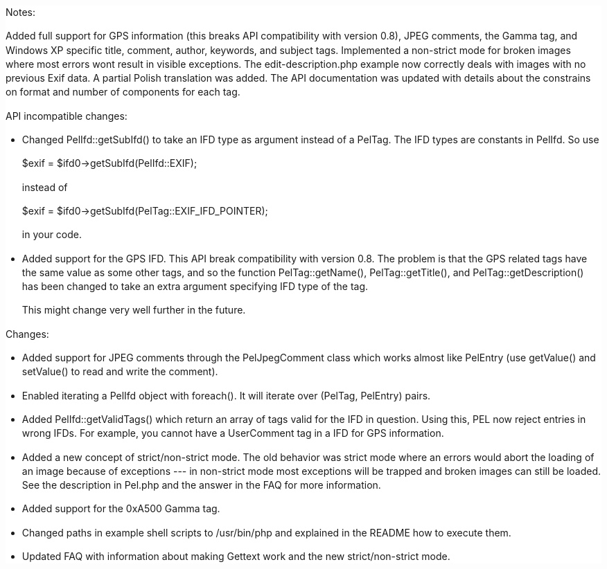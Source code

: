 Notes:

Added full support for GPS information (this breaks API compatibility
with version 0.8), JPEG comments, the Gamma tag, and Windows XP
specific title, comment, author, keywords, and subject tags.
Implemented a non-strict mode for broken images where most errors wont
result in visible exceptions.  The edit-description.php example now
correctly deals with images with no previous Exif data.  A partial
Polish translation was added. The API documentation was updated with
details about the constrains on format and number of components for
each tag.

API incompatible changes:

* Changed PelIfd::getSubIfd() to take an IFD type as argument instead
  of a PelTag.  The IFD types are constants in PelIfd.  So use

    $exif = $ifd0->getSubIfd(PelIfd::EXIF);

  instead of

    $exif = $ifd0->getSubIfd(PelTag::EXIF_IFD_POINTER);

  in your code.

* Added support for the GPS IFD.  This API break compatibility with
  version 0.8.  The problem is that the GPS related tags have the same
  value as some other tags, and so the function PelTag::getName(),
  PelTag::getTitle(), and PelTag::getDescription() has been changed to
  take an extra argument specifying IFD type of the tag.

  This might change very well further in the future.

Changes:

* Added support for JPEG comments through the PelJpegComment class
  which works almost like PelEntry (use getValue() and setValue() to
  read and write the comment).

* Enabled iterating a PelIfd object with foreach().  It will iterate
  over (PelTag, PelEntry) pairs.

* Added PelIfd::getValidTags() which return an array of tags valid for
  the IFD in question.  Using this, PEL now reject entries in wrong
  IFDs.  For example, you cannot have a UserComment tag in a IFD for
  GPS information.

* Added a new concept of strict/non-strict mode.  The old behavior
  was strict mode where an errors would abort the loading of an image
  because of exceptions --- in non-strict mode most exceptions will be
  trapped and broken images can still be loaded.  See the description
  in Pel.php and the answer in the FAQ for more information.

* Added support for the 0xA500 Gamma tag.

* Changed paths in example shell scripts to /usr/bin/php and explained
  in the README how to execute them.

* Updated FAQ with information about making Gettext work and the new
  strict/non-strict mode.
